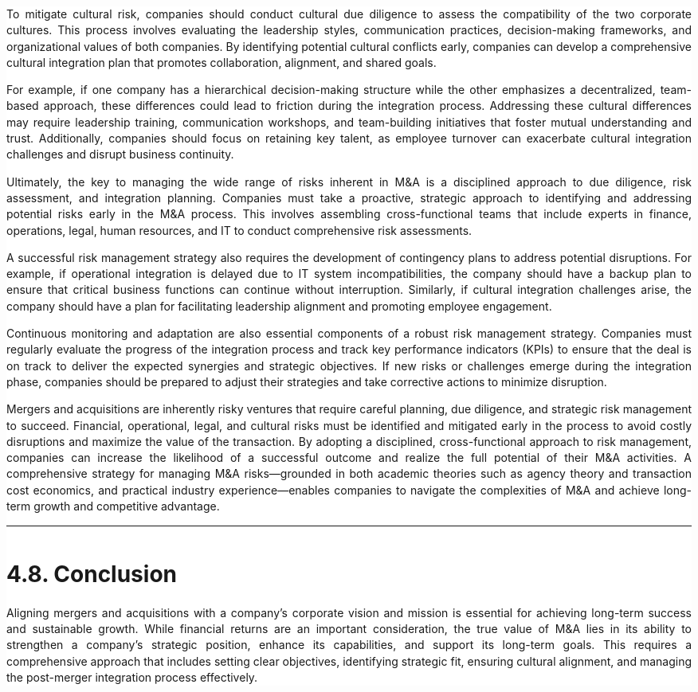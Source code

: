 <p style="text-align: justify;">
To mitigate cultural risk, companies should conduct cultural due diligence to assess the compatibility of the two corporate cultures. This process involves evaluating the leadership styles, communication practices, decision-making frameworks, and organizational values of both companies. By identifying potential cultural conflicts early, companies can develop a comprehensive cultural integration plan that promotes collaboration, alignment, and shared goals.
</p>

<p style="text-align: justify;">
For example, if one company has a hierarchical decision-making structure while the other emphasizes a decentralized, team-based approach, these differences could lead to friction during the integration process. Addressing these cultural differences may require leadership training, communication workshops, and team-building initiatives that foster mutual understanding and trust. Additionally, companies should focus on retaining key talent, as employee turnover can exacerbate cultural integration challenges and disrupt business continuity.
</p>

<p style="text-align: justify;">
Ultimately, the key to managing the wide range of risks inherent in M&A is a disciplined approach to due diligence, risk assessment, and integration planning. Companies must take a proactive, strategic approach to identifying and addressing potential risks early in the M&A process. This involves assembling cross-functional teams that include experts in finance, operations, legal, human resources, and IT to conduct comprehensive risk assessments.
</p>

<p style="text-align: justify;">
A successful risk management strategy also requires the development of contingency plans to address potential disruptions. For example, if operational integration is delayed due to IT system incompatibilities, the company should have a backup plan to ensure that critical business functions can continue without interruption. Similarly, if cultural integration challenges arise, the company should have a plan for facilitating leadership alignment and promoting employee engagement.
</p>

<p style="text-align: justify;">
Continuous monitoring and adaptation are also essential components of a robust risk management strategy. Companies must regularly evaluate the progress of the integration process and track key performance indicators (KPIs) to ensure that the deal is on track to deliver the expected synergies and strategic objectives. If new risks or challenges emerge during the integration phase, companies should be prepared to adjust their strategies and take corrective actions to minimize disruption.
</p>

<p style="text-align: justify;">
Mergers and acquisitions are inherently risky ventures that require careful planning, due diligence, and strategic risk management to succeed. Financial, operational, legal, and cultural risks must be identified and mitigated early in the process to avoid costly disruptions and maximize the value of the transaction. By adopting a disciplined, cross-functional approach to risk management, companies can increase the likelihood of a successful outcome and realize the full potential of their M&A activities. A comprehensive strategy for managing M&A risks—grounded in both academic theories such as agency theory and transaction cost economics, and practical industry experience—enables companies to navigate the complexities of M&A and achieve long-term growth and competitive advantage.
</p>

---
# 4.8. Conclusion
<p style="text-align: justify;">
Aligning mergers and acquisitions with a company’s corporate vision and mission is essential for achieving long-term success and sustainable growth. While financial returns are an important consideration, the true value of M&A lies in its ability to strengthen a company’s strategic position, enhance its capabilities, and support its long-term goals. This requires a comprehensive approach that includes setting clear objectives, identifying strategic fit, ensuring cultural alignment, and managing the post-merger integration process effectively.
</p>
